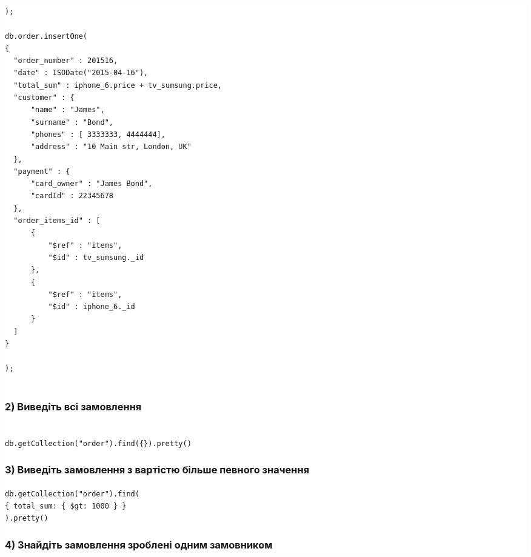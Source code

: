 ```shell
);

db.order.insertOne(
{    
  "order_number" : 201516,
  "date" : ISODate("2015-04-16"),
  "total_sum" : iphone_6.price + tv_sumsung.price,
  "customer" : {
      "name" : "James",
      "surname" : "Bond",
      "phones" : [ 3333333, 4444444],
      "address" : "10 Main str, London, UK"
  },
  "payment" : {
      "card_owner" : "James Bond",
      "cardId" : 22345678
  },
  "order_items_id" : [
      {
          "$ref" : "items",
          "$id" : tv_sumsung._id
      },
      {
          "$ref" : "items",
          "$id" : iphone_6._id
      }
  ]
}

);


```

### 2) Виведіть всі замовлення
```shell

db.getCollection("order").find({}).pretty()

```

### 3) Виведіть замовлення з вартістю більше певного значення
```shell
db.getCollection("order").find(
{ total_sum: { $gt: 1000 } }
).pretty()

```

### 4) Знайдіть замовлення зроблені одним замовником
